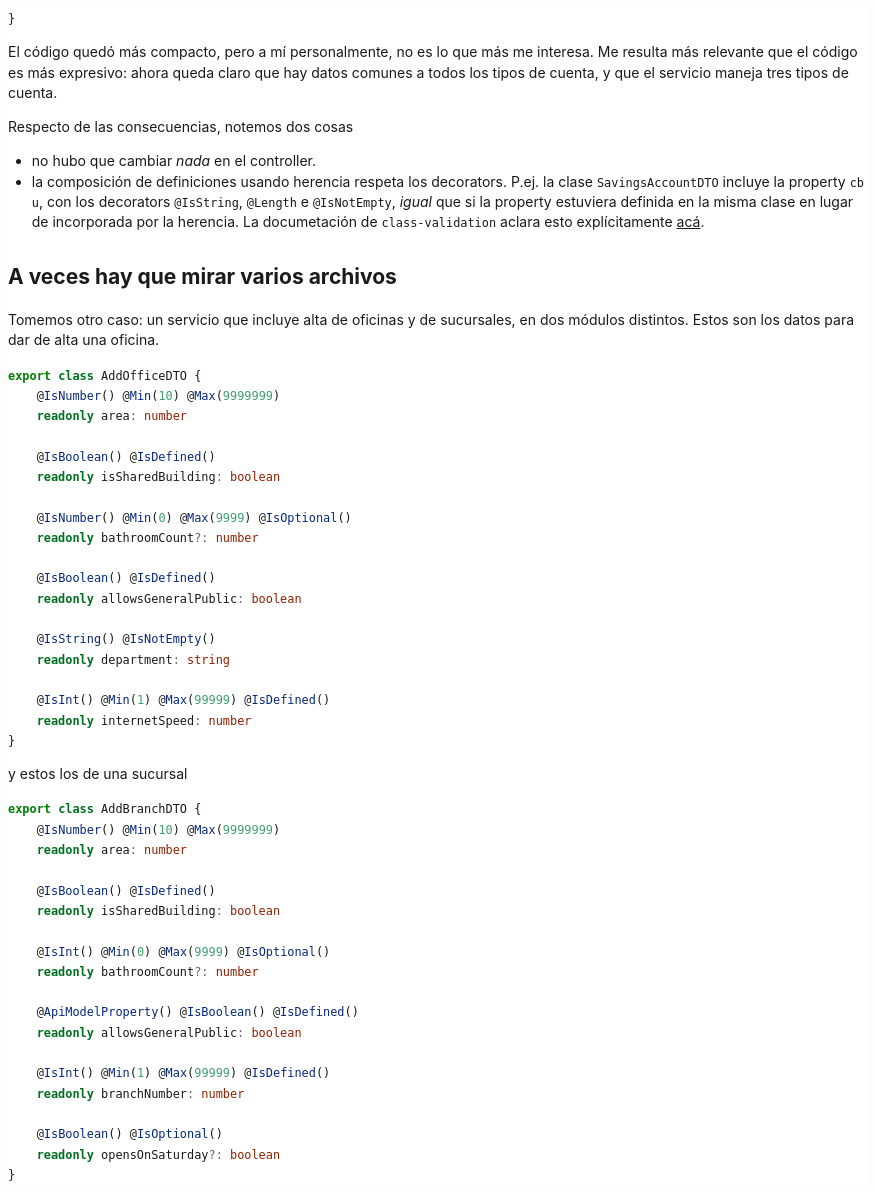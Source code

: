 ``` typescript
}
```

El código quedó más compacto, pero a mí personalmente, no es lo que más me interesa. Me resulta más relevante que el código es más expresivo: ahora queda claro que hay datos comunes a todos los tipos de cuenta, y que el servicio maneja tres tipos de cuenta. 

Respecto de las consecuencias, notemos dos cosas
- no hubo que cambiar _nada_ en el controller.
- la composición de definiciones usando herencia respeta los decorators. P.ej. la clase `SavingsAccountDTO` incluye la property `cbu`, con los decorators `@IsString`, `@Length` e `@IsNotEmpty`, _igual_ que si la property estuviera definida en la misma clase en lugar de incorporada por la herencia. La documetación de `class-validation` aclara esto explícitamente [acá](https://github.com/typestack/class-validator#inheriting-validation-decorators).


## A veces hay que mirar varios archivos
Tomemos otro caso: un servicio que incluye alta de oficinas y de sucursales, en dos módulos distintos. Estos son los datos para dar de alta una oficina.

``` typescript
export class AddOfficeDTO {
    @IsNumber() @Min(10) @Max(9999999)
    readonly area: number

    @IsBoolean() @IsDefined()
    readonly isSharedBuilding: boolean

    @IsNumber() @Min(0) @Max(9999) @IsOptional()
    readonly bathroomCount?: number

    @IsBoolean() @IsDefined()
    readonly allowsGeneralPublic: boolean

    @IsString() @IsNotEmpty()
    readonly department: string

    @IsInt() @Min(1) @Max(99999) @IsDefined()
    readonly internetSpeed: number
}
```

y estos los de una sucursal

``` typescript
export class AddBranchDTO {
    @IsNumber() @Min(10) @Max(9999999)
    readonly area: number

    @IsBoolean() @IsDefined()
    readonly isSharedBuilding: boolean

    @IsInt() @Min(0) @Max(9999) @IsOptional()
    readonly bathroomCount?: number

    @ApiModelProperty() @IsBoolean() @IsDefined()
    readonly allowsGeneralPublic: boolean

    @IsInt() @Min(1) @Max(99999) @IsDefined()
    readonly branchNumber: number

    @IsBoolean() @IsOptional()
    readonly opensOnSaturday?: boolean
}
```
